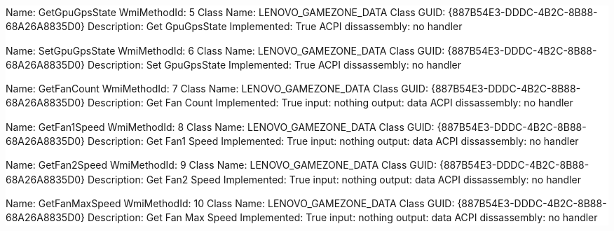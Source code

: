 Name: GetGpuGpsState
WmiMethodId: 5
Class Name: LENOVO_GAMEZONE_DATA
Class GUID: {887B54E3-DDDC-4B2C-8B88-68A26A8835D0}
Description: Get GpuGpsState
Implemented: True
ACPI dissassembly: no handler

Name: SetGpuGpsState
WmiMethodId: 6
Class Name: LENOVO_GAMEZONE_DATA
Class GUID: {887B54E3-DDDC-4B2C-8B88-68A26A8835D0}
Description: Set GpuGpsState
Implemented: True
ACPI dissassembly: no handler

Name: GetFanCount
WmiMethodId: 7
Class Name: LENOVO_GAMEZONE_DATA
Class GUID: {887B54E3-DDDC-4B2C-8B88-68A26A8835D0}
Description: Get Fan Count
Implemented: True
input: nothing
output: data
ACPI dissassembly: no handler

Name: GetFan1Speed
WmiMethodId: 8
Class Name: LENOVO_GAMEZONE_DATA
Class GUID: {887B54E3-DDDC-4B2C-8B88-68A26A8835D0}
Description: Get Fan1 Speed
Implemented: True
input: nothing
output: data
ACPI dissassembly: no handler

Name: GetFan2Speed
WmiMethodId: 9
Class Name: LENOVO_GAMEZONE_DATA
Class GUID: {887B54E3-DDDC-4B2C-8B88-68A26A8835D0}
Description: Get Fan2 Speed
Implemented: True
input: nothing
output: data
ACPI dissassembly: no handler

Name: GetFanMaxSpeed
WmiMethodId: 10
Class Name: LENOVO_GAMEZONE_DATA
Class GUID: {887B54E3-DDDC-4B2C-8B88-68A26A8835D0}
Description: Get Fan Max Speed
Implemented: True
input: nothing
output: data
ACPI dissassembly: no handler

